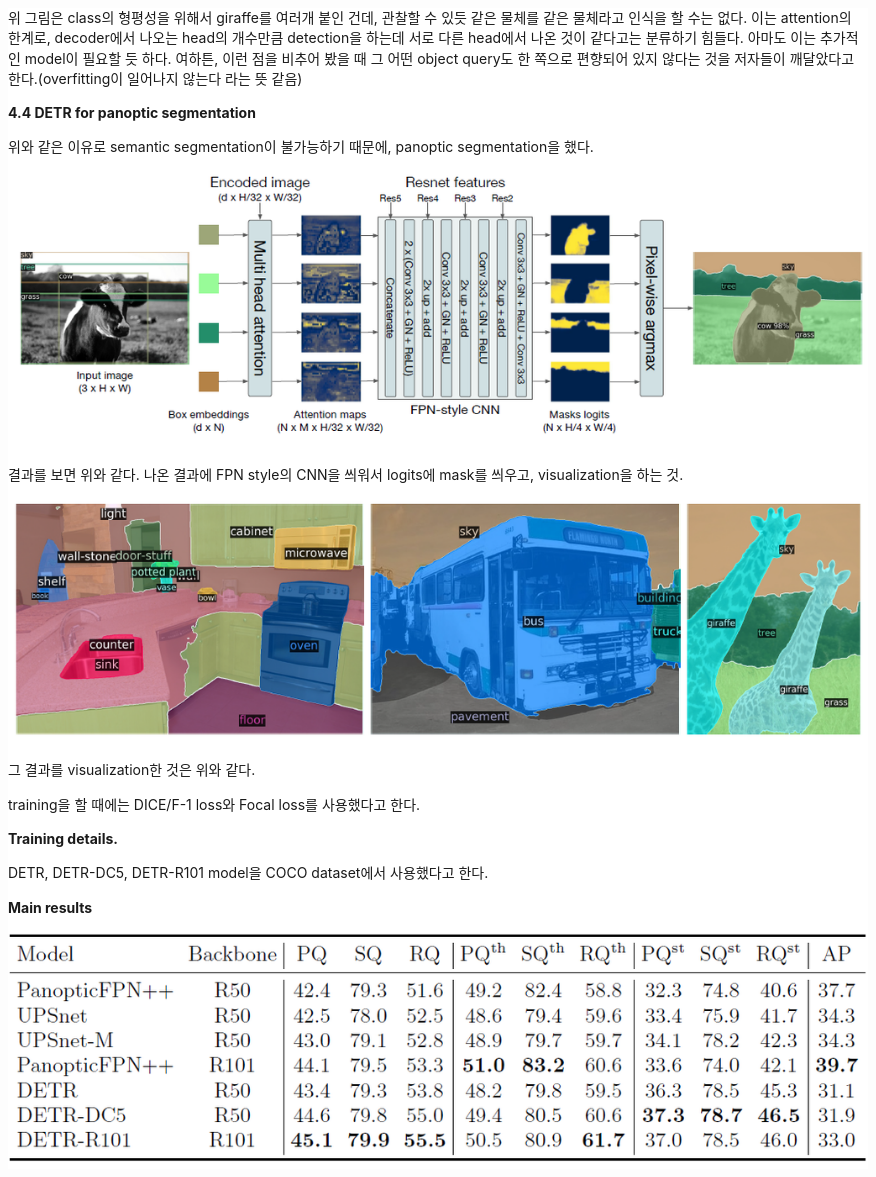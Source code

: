  위 그림은 class의 형평성을 위해서 giraffe를 여러개 붙인 건데, 관찰할 수 있듯 같은 물체를 같은 물체라고 인식을 할 수는 없다. 이는 attention의 한계로, decoder에서 나오는 head의 개수만큼 detection을 하는데 서로 다른 head에서 나온 것이 같다고는 분류하기 힘들다. 아마도 이는 추가적인 model이 필요할 듯 하다. 여하튼, 이런 점을 비추어 봤을 때 그 어떤 object query도 한 쪽으로 편향되어 있지 않다는 것을 저자들이 깨달았다고 한다.(overfitting이 일어나지 않는다 라는 뜻 같음)

__4.4 DETR for panoptic segmentation__

 위와 같은 이유로 semantic segmentation이 불가능하기 때문에, panoptic segmentation을 했다.

![img15](https://raw.githubusercontent.com/ReaperMaKNaE/reapermaknae.github.io/main/assets/img/20210324-60.PNG)

 결과를 보면 위와 같다. 나온 결과에 FPN style의 CNN을 씌워서 logits에 mask를 씌우고, visualization을 하는 것.

![img16](https://raw.githubusercontent.com/ReaperMaKNaE/reapermaknae.github.io/main/assets/img/20210324-61.PNG)

 그 결과를 visualization한 것은 위와 같다.

 training을 할 때에는 DICE/F-1 loss와 Focal loss를 사용했다고 한다.

__Training details.__

 DETR, DETR-DC5, DETR-R101 model을 COCO dataset에서 사용했다고 한다.

__Main results__

![img17](https://raw.githubusercontent.com/ReaperMaKNaE/reapermaknae.github.io/main/assets/img/20210324-62.PNG)
